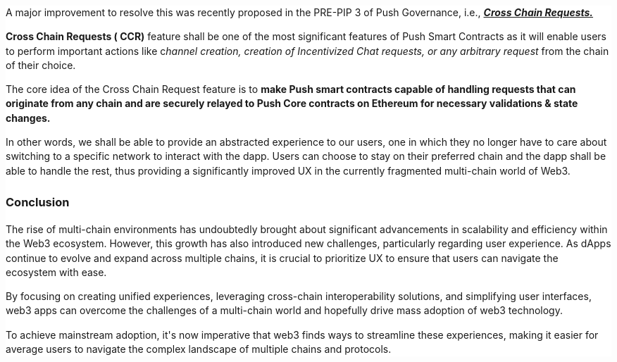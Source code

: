 A major improvement to resolve this was recently proposed in the PRE-PIP 3 of Push Governance, i.e., [***Cross Chain Requests.***](https://gov.push.org/t/pre-pip-3-cross-chain-request-feature-in-push-smart-contracts-v3/1794) 

**Cross Chain Requests ( CCR)** feature shall be one of the most significant features of Push Smart Contracts as it will enable users to perform important actions like c*hannel creation, creation of Incentivized Chat requests, or any arbitrary request* from the chain of their choice.

The core idea of the Cross Chain Request feature is to **make Push smart contracts capable of handling requests that can originate from any chain and are securely relayed to Push Core contracts on Ethereum for necessary validations & state changes.**

In other words, we shall be able to provide an abstracted experience to our users, one in which they no longer have to care about switching to a specific network to interact with the dapp. Users can choose to stay on their preferred chain and the dapp shall be able to handle the rest, thus providing a significantly improved UX in the currently fragmented multi-chain world of Web3.  

### Conclusion

The rise of multi-chain environments has undoubtedly brought about significant advancements in scalability and efficiency within the Web3 ecosystem. However, this growth has also introduced new challenges, particularly regarding user experience. As dApps continue to evolve and expand across multiple chains, it is crucial to prioritize UX to ensure that users can navigate the ecosystem with ease. 

By focusing on creating unified experiences, leveraging cross-chain interoperability solutions, and simplifying user interfaces, web3 apps can overcome the challenges of a multi-chain world and hopefully drive mass adoption of web3 technology.

To achieve mainstream adoption, it's now imperative that web3 finds ways to streamline these experiences, making it easier for average users to navigate the complex landscape of multiple chains and protocols.